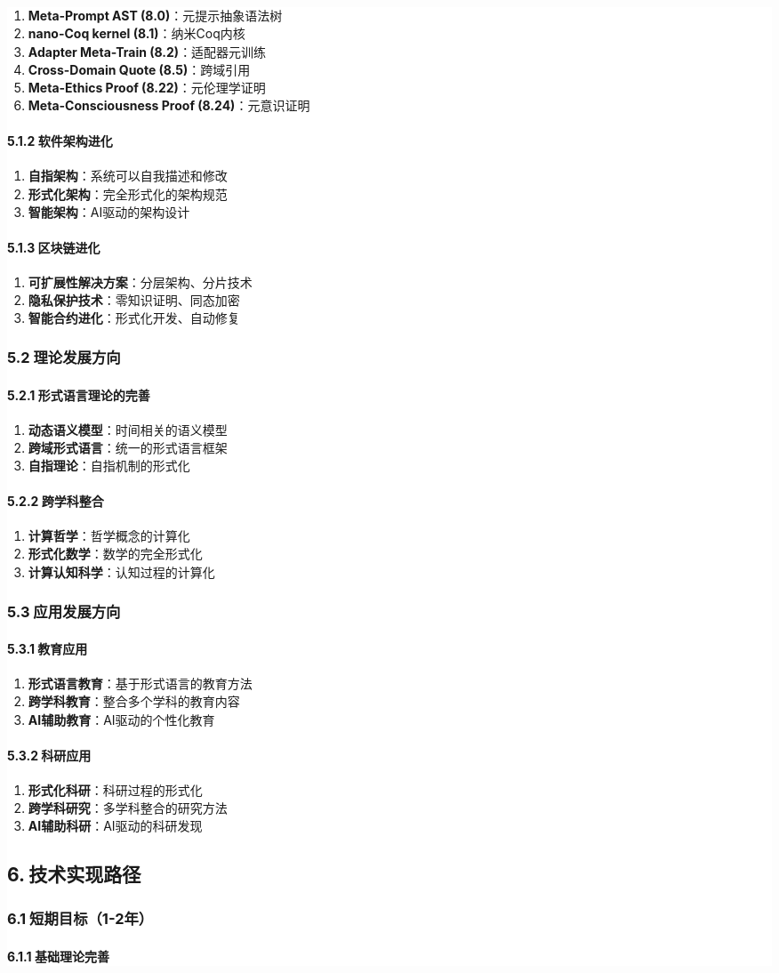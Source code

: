 1. **Meta-Prompt AST (8.0)**：元提示抽象语法树
2. **nano-Coq kernel (8.1)**：纳米Coq内核
3. **Adapter Meta-Train (8.2)**：适配器元训练
4. **Cross-Domain Quote (8.5)**：跨域引用
5. **Meta-Ethics Proof (8.22)**：元伦理学证明
6. **Meta-Consciousness Proof (8.24)**：元意识证明

#### 5.1.2 软件架构进化

1. **自指架构**：系统可以自我描述和修改
2. **形式化架构**：完全形式化的架构规范
3. **智能架构**：AI驱动的架构设计

#### 5.1.3 区块链进化

1. **可扩展性解决方案**：分层架构、分片技术
2. **隐私保护技术**：零知识证明、同态加密
3. **智能合约进化**：形式化开发、自动修复

### 5.2 理论发展方向

#### 5.2.1 形式语言理论的完善

1. **动态语义模型**：时间相关的语义模型
2. **跨域形式语言**：统一的形式语言框架
3. **自指理论**：自指机制的形式化

#### 5.2.2 跨学科整合

1. **计算哲学**：哲学概念的计算化
2. **形式化数学**：数学的完全形式化
3. **计算认知科学**：认知过程的计算化

### 5.3 应用发展方向

#### 5.3.1 教育应用

1. **形式语言教育**：基于形式语言的教育方法
2. **跨学科教育**：整合多个学科的教育内容
3. **AI辅助教育**：AI驱动的个性化教育

#### 5.3.2 科研应用

1. **形式化科研**：科研过程的形式化
2. **跨学科研究**：多学科整合的研究方法
3. **AI辅助科研**：AI驱动的科研发现

## 6. 技术实现路径

### 6.1 短期目标（1-2年）

#### 6.1.1 基础理论完善
